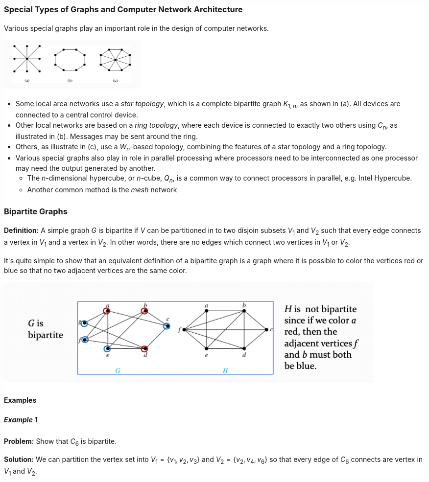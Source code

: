 ### Special Types of Graphs and Computer Network Architecture

Various special graphs play an important role in the design of computer networks.

![](./Resources/computer_network_special_graphs.png)

- Some local area networks use a _star topology_, which is a complete bipartite graph $K_{1,n}$, as shown in (a). All devices are connected to a central control device.
- Other local networks are based on a _ring topology_, where each device is connected to exactly two others using $C_{n}$, as illustrated in (b). Messages may be sent around the ring.
- Others, as illustrate in (c), use a $W_{n}$-based topology, combining the features of a star topology and a ring topology.
- Various special graphs also play in role in parallel processing where processors need to be interconnected as one processor may need the output generated by another.
	- The $n$-dimensional hypercube, or $n$-cube, $Q_{n}$, is a common way to connect processors in parallel, e.g. Intel Hypercube.
	- Another common method is the _mesh_ network

### Bipartite Graphs

**Definition:** A simple graph $G$ is bipartite if $V$ can be partitioned in to two disjoin subsets $V_{1}$ and $V_{2}$ such that every edge connects a vertex in $V_{1}$ and a vertex in $V_{2}$. In other words, there are no edges which connect two vertices in $V_{1}$ or $V_{2}$.

It's quite simple to show that an equivalent definition of a bipartite graph is a graph where it is possible to color the vertices red or blue so that no two adjacent vertices are the same color.

![](./Resources/bipartite_graphs.png)

#### Examples

##### Example 1

**Problem:** Show that $C_{6}$ is bipartite.

**Solution:** We can partition the vertex set into $V_{1}=\{v_{1},v_{2},v_{3}\}$ and $V_{2}=\{v_{2},v_{4},v_{6}\}$ so that every edge of $C_{6}$ connects are vertex in $V_{1}$ and $V_{2}$.
